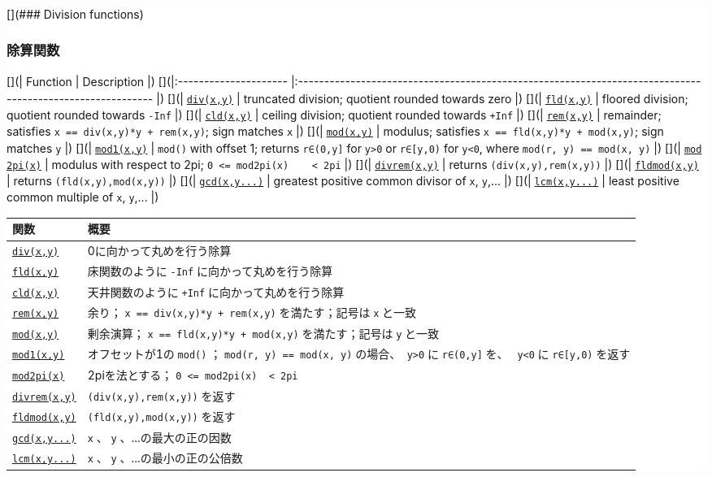 [](### Division functions)
### 除算関数

[](| Function              | Description                                                                                               |)
[](|:--------------------- |:--------------------------------------------------------------------------------------------------------- |)
[](| [`div(x,y)`](@ref)    | truncated division; quotient rounded towards zero                                                         |)
[](| [`fld(x,y)`](@ref)    | floored division; quotient rounded towards `-Inf`                                                         |)
[](| [`cld(x,y)`](@ref)    | ceiling division; quotient rounded towards `+Inf`                                                         |)
[](| [`rem(x,y)`](@ref)    | remainder; satisfies `x == div(x,y)*y + rem(x,y)`; sign matches `x`                                       |)
[](| [`mod(x,y)`](@ref)    | modulus; satisfies `x == fld(x,y)*y + mod(x,y)`; sign matches `y`                                         |)
[](| [`mod1(x,y)`](@ref)   | `mod()` with offset 1; returns `r∈(0,y]` for `y>0` or `r∈[y,0)` for `y<0`, where `mod(r, y) == mod(x, y)` |)
[](| [`mod2pi(x)`](@ref)   | modulus with respect to 2pi;  `0 <= mod2pi(x)    < 2pi`                                                   |)
[](| [`divrem(x,y)`](@ref) | returns `(div(x,y),rem(x,y))`                                                                             |)
[](| [`fldmod(x,y)`](@ref) | returns `(fld(x,y),mod(x,y))`                                                                             |)
[](| [`gcd(x,y...)`](@ref) | greatest positive common divisor of `x`, `y`,...                                                          |)
[](| [`lcm(x,y...)`](@ref) | least positive common multiple of `x`, `y`,...                                                            |)

| 関数              | 概要                                                                                               |
|:--------------------- |:--------------------------------------------------------------------------------------------------------- |
| [`div(x,y)`](@ref)    | 0に向かって丸めを行う除算                                                       |
| [`fld(x,y)`](@ref)    | 床関数のように `-Inf` に向かって丸めを行う除算                                                        |
| [`cld(x,y)`](@ref)    | 天井関数のように `+Inf` に向かって丸めを行う除算                                                        |
| [`rem(x,y)`](@ref)    | 余り； `x == div(x,y)*y + rem(x,y)` を満たす；記号は `x` と一致                                |
| [`mod(x,y)`](@ref)    | 剰余演算； `x == fld(x,y)*y + mod(x,y)` を満たす；記号は `y` と一致                                        |
| [`mod1(x,y)`](@ref)   | オフセットが1の `mod()` ； `mod(r, y) == mod(x, y)` の場合、  `y>0` に `r∈(0,y]` を、　 `y<0` に `r∈[y,0)` を返す |
| [`mod2pi(x)`](@ref)   | 2piを法とする； `0 <= mod2pi(x)  < 2pi`                                                  |
| [`divrem(x,y)`](@ref) | `(div(x,y),rem(x,y))` を返す                                                                            |
| [`fldmod(x,y)`](@ref) | `(fld(x,y),mod(x,y))` を返す                                                                            |
| [`gcd(x,y...)`](@ref) | `x` 、 `y` 、...の最大の正の因数                                                          |
| [`lcm(x,y...)`](@ref) | `x` 、 `y` 、...の最小の正の公倍数                                                          |

